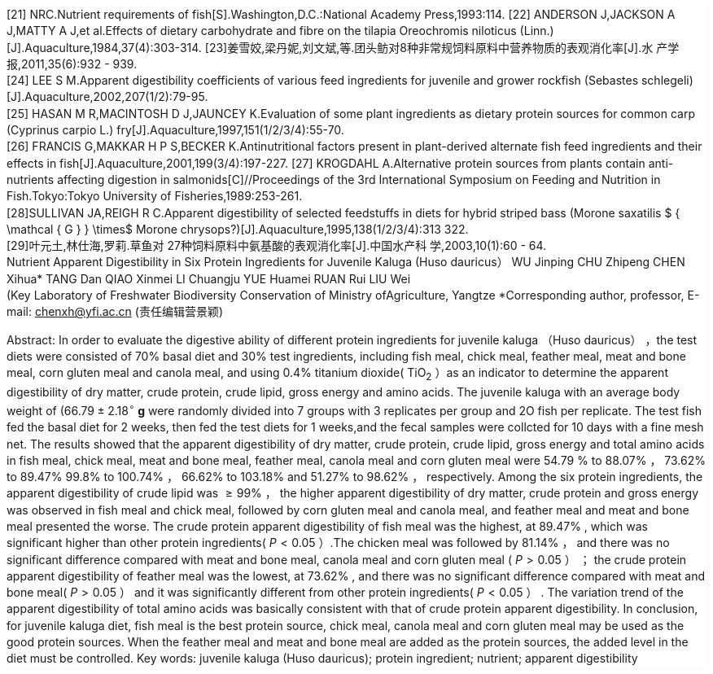 [21] NRC.Nutrient requirements of fish[S].Washington,D.C.:National Academy Press,1993:114. [22] ANDERSON J,JACKSON A J,MATTY A J,et al.Effects of dietary carbohydrate and fibre on the tilapia Oreochromis niloticus (Linn.)[J].Aquaculture,1984,37(4):303-314. [23]姜雪姣,梁丹妮,刘文斌,等.团头鲂对8种非常规饲料原料中营养物质的表观消化率[J].水 产学报,2011,35(6):932 - 939.   
[24] LEE S M.Apparent digestibility coefficients of various feed ingredients for juvenile and grower rockfish (Sebastes schlegeli)[J].Aquaculture,2002,207(1/2):79-95.   
[25] HASAN M R,MACINTOSH D J,JAUNCEY K.Evaluation of some plant ingredients as dietary protein sources for common carp (Cyprinus carpio L.) fry[J].Aquaculture,1997,151(1/2/3/4):55-70.   
[26] FRANCIS G,MAKKAR H P S,BECKER K.Antinutritional factors present in plant-derived alternate fish feed ingredients and their effects in fish[J].Aquaculture,2001,199(3/4):197-227. [27] KROGDAHL A.Alternative protein sources from plants contain anti-nutrients affecting digestion in salmonids[C]//Proceedings of the 3rd International Symposium on Feeding and Nutrition in Fish.Tokyo:Tokyo University of Fisheries,1989:253-261.   
[28]SULLIVAN JA,REIGH R C.Apparent digestibility of selected feedstuffs in diets for hybrid striped bass (Morone saxatilis $ { \mathcal { G } } \times$ Morone chrysops?)[J].Aquaculture,1995,138(1/2/3/4):313 322.   
[29]叶元土,林仕海,罗莉.草鱼对 27种饲料原料中氨基酸的表观消化率[J].中国水产科 学,2003,10(1):60 - 64.   
Nutrient Apparent Digestibility in Six Protein Ingredients for Juvenile Kaluga (Huso dauricus） WU Jinping CHU Zhipeng CHEN Xihua\* TANG Dan QIAO Xinmei LI Chuangju YUE Huamei RUAN Rui LIU Wei   
(Key Laboratory of Freshwater Biodiversity Conservation of Ministry ofAgriculture, Yangtze \*Corresponding author, professor, E-mail: chenxh@yfi.ac.cn (责任编辑营景颖)

Abstract: In order to evaluate the digestive ability of different protein ingredients for juvenile kaluga （Huso dauricus） ，the test diets were consisted of $70 \%$ basal diet and $30 \%$ test ingredients, including fish meal, chick meal, feather meal, meat and bone meal, corn gluten meal and canola meal, and using $0 . 4 \%$ titanium dioxide( $\mathrm { T i O } _ { 2 }$ ）as an indicator to determine the apparent digestibility of dry matter, crude protein, crude lipid, gross energy and amino acids. The juvenile kaluga with an average body weight of $( 6 6 . 7 9 \pm 2 . 1 8 ^ { \circ }$ $\mathbf { g }$ were randomly divided into 7 groups with 3 replicates per group and 2O fish per replicate. The test fish fed the basal diet for 2 weeks, then fed the test diets for 1 weeks,and the fecal samples were collcted for 10 days with a fine mesh net. The results showed that the apparent digestibility of dry matter, crude protein, crude lipid, gross energy and total amino acids in fish meal, chick meal, meat and bone meal, feather meal, canola meal and corn gluten meal were $54 . 7 9 \ \%$ to $8 8 . 0 7 \%$ ， $7 3 . 6 2 \%$ to $89 . 4 7 \%$ $9 9 . 8 \%$ to $1 0 0 . 7 4 \%$ ， $6 6 . 6 2 \%$ to $1 0 3 . 1 8 \%$ and $5 1 . 2 7 \%$ to $9 8 . 6 2 \%$ ， respectively. Among the six protein ingredients, the apparent digestibility of crude lipid was $\geq 9 9 \%$ ， the higher apparent digestibility of dry matter, crude protein and gross energy was observed in fish meal and chick meal, followed by corn gluten meal and canola meal, and feather meal and meat and bone meal presented the worse. The crude protein apparent digestibility of fish meal was the highest, at $89 . 4 7 \%$ , which was significant higher than other protein ingredients( $P { < } 0 . 0 5$ ）.The chicken meal was followed by $8 1 . 1 4 \%$ ， and there was no significant difference compared with meat and bone meal, canola meal and corn gluten meal ( $P > 0 . 0 5$ ） ； the crude protein apparent digestibility of feather meal was the lowest, at $73 . 6 2 \%$ , and there was no significant difference compared with meat and bone meal( $P > 0 . 0 5$ ） and it was significantly different from other protein ingredients( $P { < } 0 . 0 5$ ） . The variation trend of the apparent digestibility of total amino acids was basically consistent with that of crude protein apparent digestibility. In conclusion, for juvenile kaluga diet, fish meal is the best protein source, chick meal, canola meal and corn gluten meal may be used as the good protein sources. When the feather meal and meat and bone meal are added as the protein sources, the added level in the diet must be controlled. Key words: juvenile kaluga (Huso dauricus); protein ingredient; nutrient; apparent digestibility